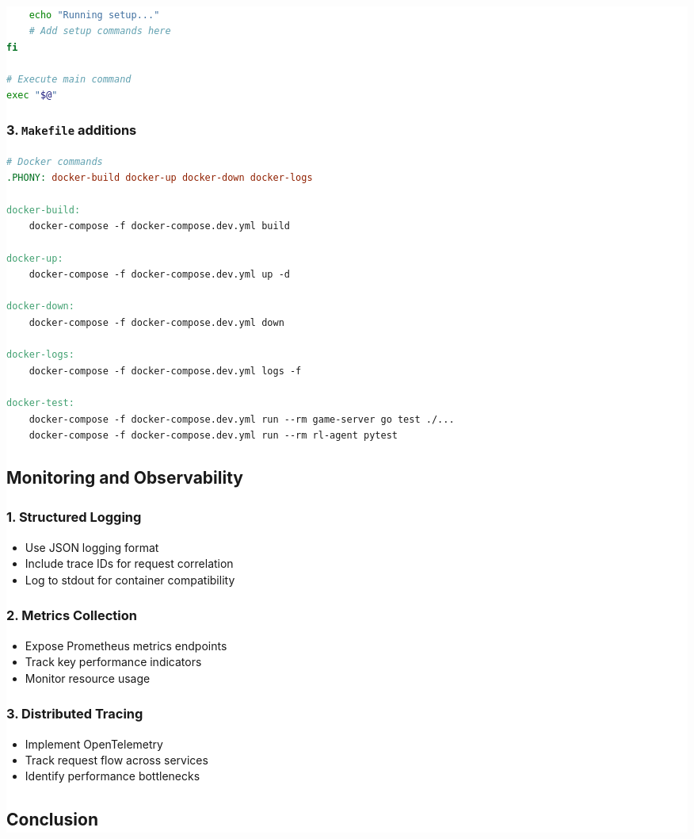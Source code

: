```bash
    echo "Running setup..."
    # Add setup commands here
fi

# Execute main command
exec "$@"
```

### 3. `Makefile` additions
```makefile
# Docker commands
.PHONY: docker-build docker-up docker-down docker-logs

docker-build:
	docker-compose -f docker-compose.dev.yml build

docker-up:
	docker-compose -f docker-compose.dev.yml up -d

docker-down:
	docker-compose -f docker-compose.dev.yml down

docker-logs:
	docker-compose -f docker-compose.dev.yml logs -f

docker-test:
	docker-compose -f docker-compose.dev.yml run --rm game-server go test ./...
	docker-compose -f docker-compose.dev.yml run --rm rl-agent pytest
```

## Monitoring and Observability

### 1. Structured Logging
- Use JSON logging format
- Include trace IDs for request correlation
- Log to stdout for container compatibility

### 2. Metrics Collection
- Expose Prometheus metrics endpoints
- Track key performance indicators
- Monitor resource usage

### 3. Distributed Tracing
- Implement OpenTelemetry
- Track request flow across services
- Identify performance bottlenecks

## Conclusion
